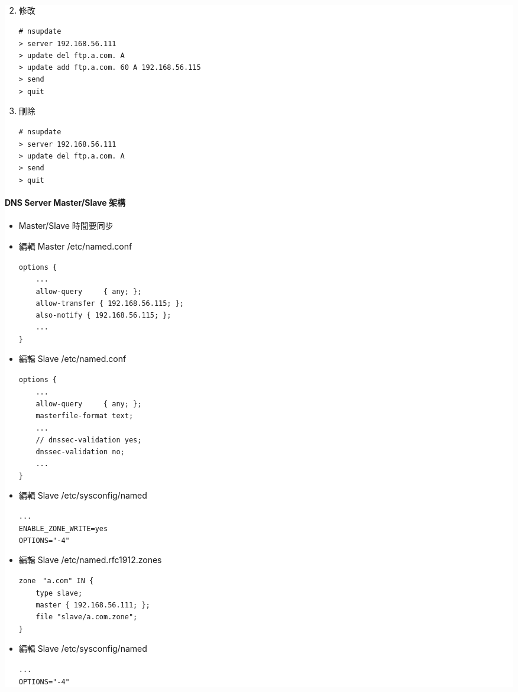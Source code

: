   2. 修改

         # nsupdate
         > server 192.168.56.111
         > update del ftp.a.com. A
         > update add ftp.a.com. 60 A 192.168.56.115
         > send
         > quit

  3. 刪除

         # nsupdate
         > server 192.168.56.111
         > update del ftp.a.com. A
         > send
         > quit

#### DNS Server Master/Slave 架構

* Master/Slave 時間要同步

* 編輯 Master /etc/named.conf

      options {
          ...
          allow-query     { any; };
          allow-transfer { 192.168.56.115; };
          also-notify { 192.168.56.115; };
          ...
      }

* 編輯 Slave /etc/named.conf

      options {
          ...
          allow-query     { any; };
          masterfile-format text;
          ...
          // dnssec-validation yes;
          dnssec-validation no;
          ...
      }

* 編輯 Slave /etc/sysconfig/named

      ...
      ENABLE_ZONE_WRITE=yes
      OPTIONS="-4"

* 編輯 Slave /etc/named.rfc1912.zones

      zone　"a.com" IN {
          type slave;
          master { 192.168.56.111; };
          file "slave/a.com.zone";
      }
* 編輯 Slave /etc/sysconfig/named

      ...
      OPTIONS="-4"

